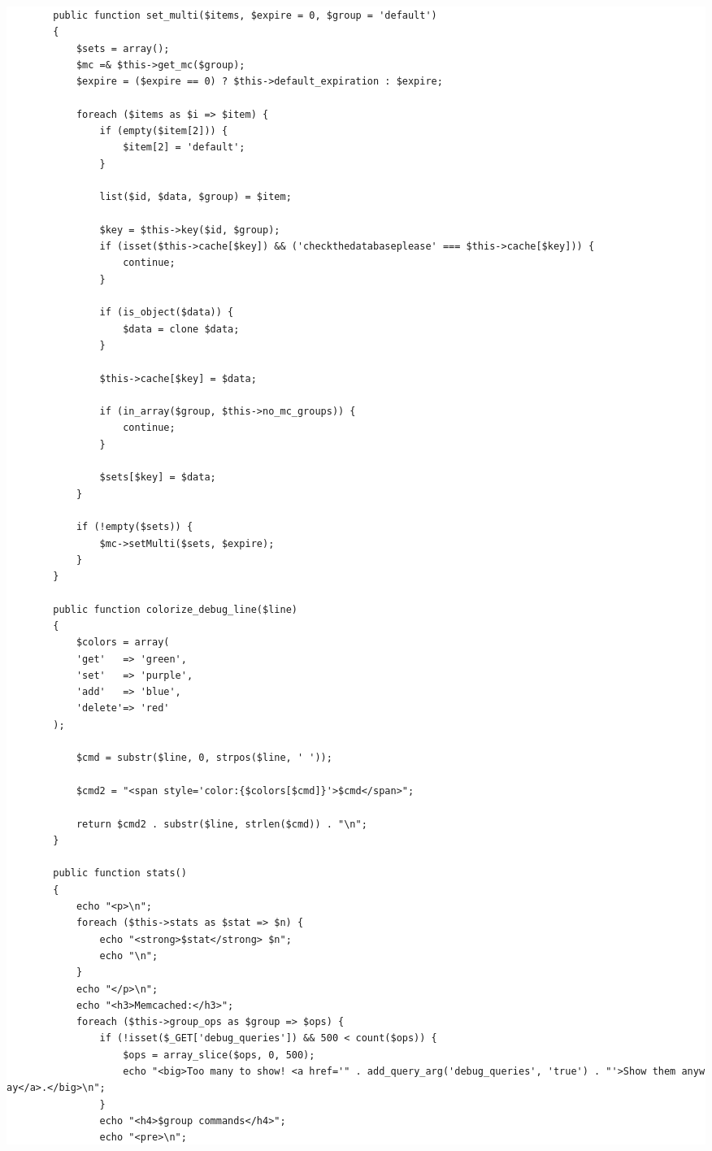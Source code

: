 			public function set_multi($items, $expire = 0, $group = 'default')
			{
				$sets = array();
				$mc =& $this->get_mc($group);
				$expire = ($expire == 0) ? $this->default_expiration : $expire;

				foreach ($items as $i => $item) {
					if (empty($item[2])) {
						$item[2] = 'default';
					}

					list($id, $data, $group) = $item;

					$key = $this->key($id, $group);
					if (isset($this->cache[$key]) && ('checkthedatabaseplease' === $this->cache[$key])) {
						continue;
					}

					if (is_object($data)) {
						$data = clone $data;
					}

					$this->cache[$key] = $data;

					if (in_array($group, $this->no_mc_groups)) {
						continue;
					}

					$sets[$key] = $data;
				}

				if (!empty($sets)) {
					$mc->setMulti($sets, $expire);
				}
			}

			public function colorize_debug_line($line)
			{
				$colors = array(
				'get'   => 'green',
				'set'   => 'purple',
				'add'   => 'blue',
				'delete'=> 'red'
			);

				$cmd = substr($line, 0, strpos($line, ' '));

				$cmd2 = "<span style='color:{$colors[$cmd]}'>$cmd</span>";

				return $cmd2 . substr($line, strlen($cmd)) . "\n";
			}

			public function stats()
			{
				echo "<p>\n";
				foreach ($this->stats as $stat => $n) {
					echo "<strong>$stat</strong> $n";
					echo "\n";
				}
				echo "</p>\n";
				echo "<h3>Memcached:</h3>";
				foreach ($this->group_ops as $group => $ops) {
					if (!isset($_GET['debug_queries']) && 500 < count($ops)) {
						$ops = array_slice($ops, 0, 500);
						echo "<big>Too many to show! <a href='" . add_query_arg('debug_queries', 'true') . "'>Show them anyway</a>.</big>\n";
					}
					echo "<h4>$group commands</h4>";
					echo "<pre>\n";
